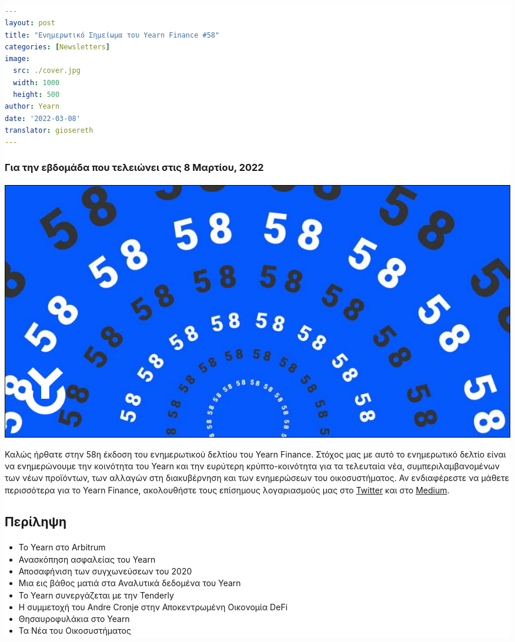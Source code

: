 ```yaml
---
layout: post
title: "Ενημερωτικό Σημείωμα του Yearn Finance #58"
categories: [Newsletters]
image:
  src: ./cover.jpg
  width: 1000
  height: 500
author: Yearn
date: '2022-03-08'
translator: giosereth
---
```


### Για την εβδομάδα που τελειώνει στις 8 Μαρτίου, 2022

![](./cover.jpg?w=1000&h=500)

Καλώς ήρθατε στην 58η έκδοση του ενημερωτικού δελτίου τoυ Yearn Finance. Στόχος μας με αυτό το ενημερωτικό δελτίο είναι να ενημερώνουμε την κοινότητα του Yearn και την ευρύτερη κρύπτο-κοινότητα  για τα τελευταία νέα, συμπεριλαμβανομένων των νέων προϊόντων, των αλλαγών στη διακυβέρνηση και των ενημερώσεων του οικοσυστήματος. Αν ενδιαφέρεστε να μάθετε περισσότερα για το Yearn Finance, ακολουθήστε τους επίσημους λογαριασμούς μας στο [Twitter](https://twitter.com/iearnfinance) και στο [Medium](https://medium.com/iearn).

## Περίληψη

- To Yearn στο Arbitrum
- Ανασκόπηση ασφαλείας του Yearn
- Αποσαφήνιση των συγχωνεύσεων του 2020
- Μια εις βάθος ματιά στα Αναλυτικά δεδομένα του Yearn
- Το Yearn συνεργάζεται με την Tenderly
- Η συμμετοχή του Andre Cronje στην Αποκεντρωμένη Οικονομία DeFi
- Θησαυροφυλάκια στο Yearn 
- Τα Νέα του Οικοσυστήματος
